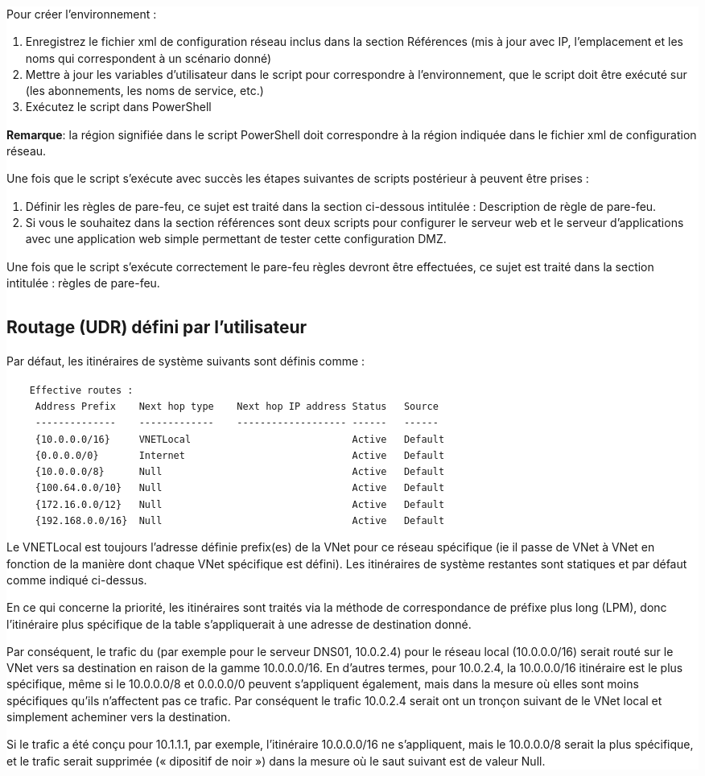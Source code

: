 Pour créer l’environnement :

  1.    Enregistrez le fichier xml de configuration réseau inclus dans la section Références (mis à jour avec IP, l’emplacement et les noms qui correspondent à un scénario donné)
  2.    Mettre à jour les variables d’utilisateur dans le script pour correspondre à l’environnement, que le script doit être exécuté sur (les abonnements, les noms de service, etc.)
  3.    Exécutez le script dans PowerShell

**Remarque**: la région signifiée dans le script PowerShell doit correspondre à la région indiquée dans le fichier xml de configuration réseau.

Une fois que le script s’exécute avec succès les étapes suivantes de scripts postérieur à peuvent être prises :

1.  Définir les règles de pare-feu, ce sujet est traité dans la section ci-dessous intitulée : Description de règle de pare-feu.
2.  Si vous le souhaitez dans la section références sont deux scripts pour configurer le serveur web et le serveur d’applications avec une application web simple permettant de tester cette configuration DMZ.

Une fois que le script s’exécute correctement le pare-feu règles devront être effectuées, ce sujet est traité dans la section intitulée : règles de pare-feu.

## <a name="user-defined-routing-udr"></a>Routage (UDR) défini par l’utilisateur
Par défaut, les itinéraires de système suivants sont définis comme :

        Effective routes : 
         Address Prefix    Next hop type    Next hop IP address Status   Source     
         --------------    -------------    ------------------- ------   ------     
         {10.0.0.0/16}     VNETLocal                            Active   Default    
         {0.0.0.0/0}       Internet                             Active   Default    
         {10.0.0.0/8}      Null                                 Active   Default    
         {100.64.0.0/10}   Null                                 Active   Default    
         {172.16.0.0/12}   Null                                 Active   Default    
         {192.168.0.0/16}  Null                                 Active   Default

Le VNETLocal est toujours l’adresse définie prefix(es) de la VNet pour ce réseau spécifique (ie il passe de VNet à VNet en fonction de la manière dont chaque VNet spécifique est défini). Les itinéraires de système restantes sont statiques et par défaut comme indiqué ci-dessus.

En ce qui concerne la priorité, les itinéraires sont traités via la méthode de correspondance de préfixe plus long (LPM), donc l’itinéraire plus spécifique de la table s’appliquerait à une adresse de destination donné.

Par conséquent, le trafic du (par exemple pour le serveur DNS01, 10.0.2.4) pour le réseau local (10.0.0.0/16) serait routé sur le VNet vers sa destination en raison de la gamme 10.0.0.0/16. En d’autres termes, pour 10.0.2.4, la 10.0.0.0/16 itinéraire est le plus spécifique, même si le 10.0.0.0/8 et 0.0.0.0/0 peuvent s’appliquent également, mais dans la mesure où elles sont moins spécifiques qu’ils n’affectent pas ce trafic. Par conséquent le trafic 10.0.2.4 serait ont un tronçon suivant de le VNet local et simplement acheminer vers la destination.

Si le trafic a été conçu pour 10.1.1.1, par exemple, l’itinéraire 10.0.0.0/16 ne s’appliquent, mais le 10.0.0.0/8 serait la plus spécifique, et le trafic serait supprimée (« dipositif de noir ») dans la mesure où le saut suivant est de valeur Null. 
